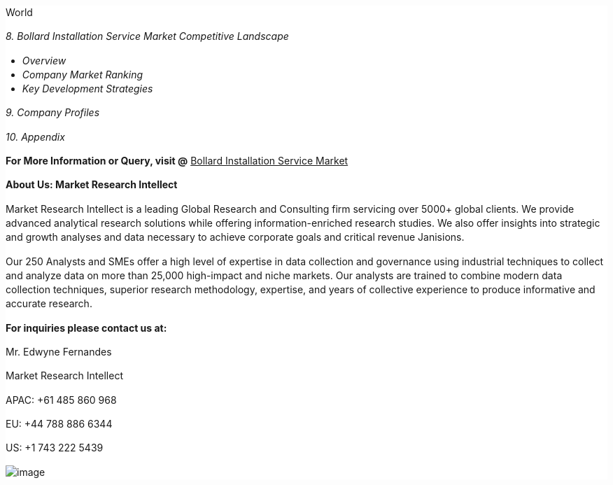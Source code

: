 World</span></em></li></ul><p><em><span class="font-[700]">8. Bollard Installation Service Market Competitive Landscape</span></em></p><ul><li><em><span class="">Overview</span></em></li><li><em><span class="">Company Market Ranking</span></em></li><li><em><span class="">Key Development Strategies</span></em></li></ul><p><em><span class="font-[700]">9. Company Profiles</span></em></p><p><em><span class="font-[700]">10. Appendix</span></em></p><p><span class="font-[700]"><strong>For More Information or Query, visit&nbsp;@</strong>&nbsp;</span><span class="font-[700]"><a href="https://www.marketresearchintellect.com/product/bollard-installation-service-market/?utm_source=Linkedin&utm_medium=828" target="_blank" data-tracking-control-name="article-ssr-frontend-pulse_little-text-block" data-tracking-will-navigate="" data-test-link="">Bollard Installation Service Market</a></span></p><p><strong><span class="font-[700]">About Us: Market Research Intellect</span></strong></p><p><span class="">Market Research Intellect is a leading Global Research and Consulting firm servicing over 5000+ global clients. We provide advanced analytical research solutions while offering information-enriched research studies.&nbsp;</span>We also offer insights into strategic and growth analyses and data necessary to achieve corporate goals and critical revenue Janisions.</p><p><span class="">Our 250 Analysts and SMEs offer a high level of expertise in data collection and governance using industrial techniques to collect and analyze data on more than 25,000 high-impact and niche markets. Our analysts are trained to combine modern data collection techniques, superior research methodology, expertise, and years of collective experience to produce informative and accurate research.</span></p><p><strong>For inquiries please contact us at:</strong></p><p>Mr. Edwyne Fernandes</p><p>Market Research Intellect</p><p>APAC: +61 485 860 968</p><p>EU: +44 788 886 6344</p><p>US: +1 743 222 5439</p>
![image](https://github.com/user-attachments/assets/36792462-14d2-4005-99ad-3f5b78a89cf1)
